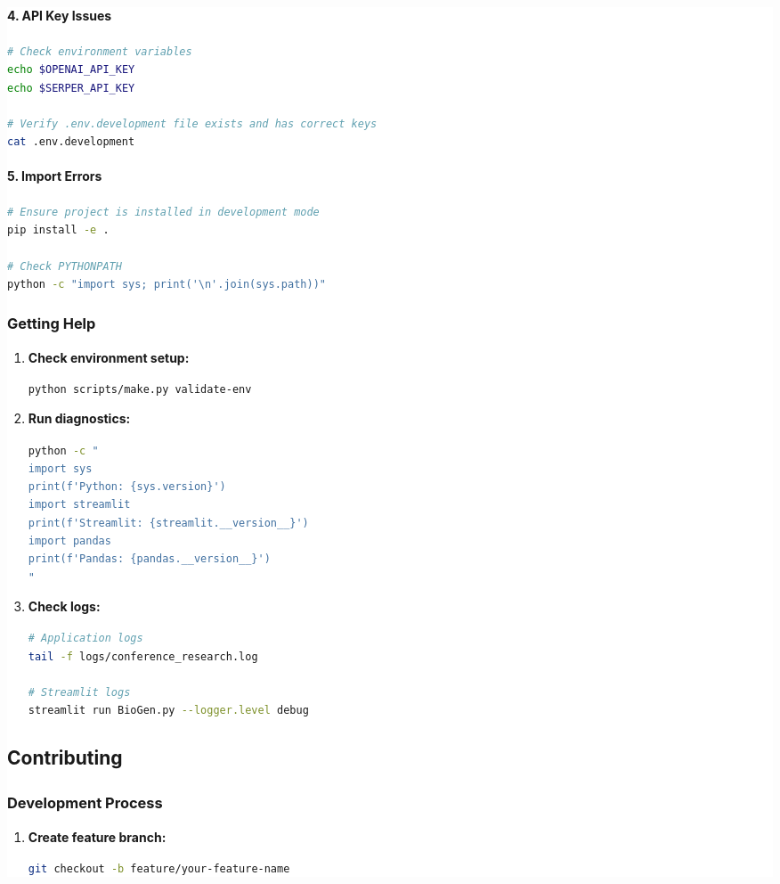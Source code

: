 #### 4. API Key Issues
```bash
# Check environment variables
echo $OPENAI_API_KEY
echo $SERPER_API_KEY

# Verify .env.development file exists and has correct keys
cat .env.development
```

#### 5. Import Errors
```bash
# Ensure project is installed in development mode
pip install -e .

# Check PYTHONPATH
python -c "import sys; print('\n'.join(sys.path))"
```

### Getting Help

1. **Check environment setup:**
   ```bash
   python scripts/make.py validate-env
   ```

2. **Run diagnostics:**
   ```bash
   python -c "
   import sys
   print(f'Python: {sys.version}')
   import streamlit
   print(f'Streamlit: {streamlit.__version__}')
   import pandas
   print(f'Pandas: {pandas.__version__}')
   "
   ```

3. **Check logs:**
   ```bash
   # Application logs
   tail -f logs/conference_research.log
   
   # Streamlit logs
   streamlit run BioGen.py --logger.level debug
   ```

## Contributing

### Development Process

1. **Create feature branch:**
   ```bash
   git checkout -b feature/your-feature-name
   ```
